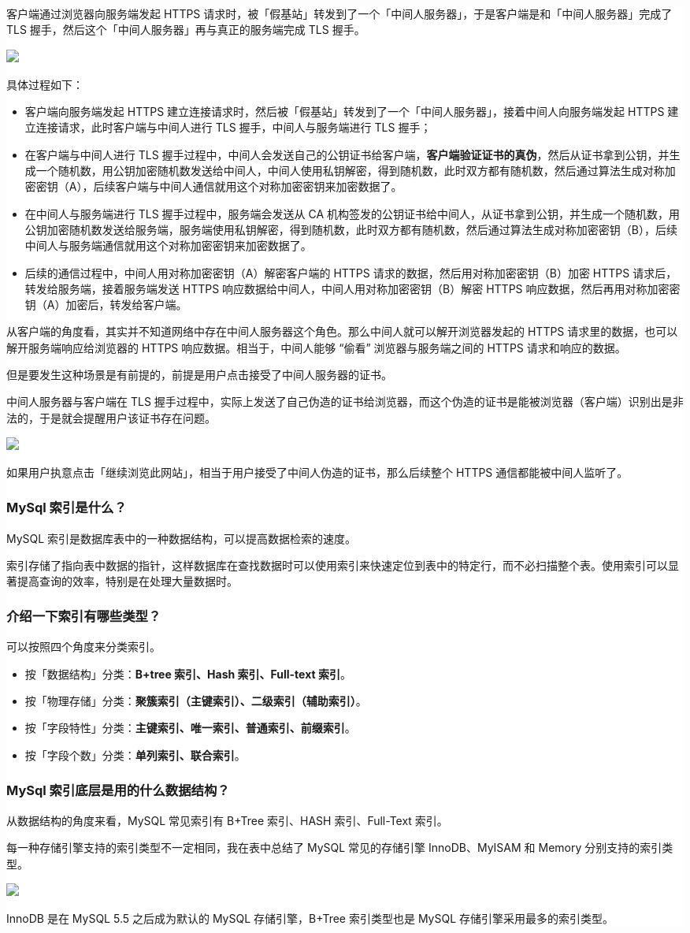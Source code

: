 客户端通过浏览器向服务端发起 HTTPS 请求时，被「假基站」转发到了一个「中间人服务器」，于是客户端是和「中间人服务器」完成了 TLS 握手，然后这个「中间人服务器」再与真正的服务端完成 TLS 握手。

![](https://mmbiz.qpic.cn/sz_mmbiz_png/J0g14CUwaZenO51RiaFG6OPgJsEPx4Xc5GlRna7Kup4icC7txa73VW8tRuVxeKRtHpChBalQQANGjb1CE4MT2cXA/640?wx_fmt=png&from=appmsg)

具体过程如下：

*   客户端向服务端发起 HTTPS 建立连接请求时，然后被「假基站」转发到了一个「中间人服务器」，接着中间人向服务端发起 HTTPS 建立连接请求，此时客户端与中间人进行 TLS 握手，中间人与服务端进行 TLS 握手；
    
*   在客户端与中间人进行 TLS 握手过程中，中间人会发送自己的公钥证书给客户端，**客户端验证证书的真伪**，然后从证书拿到公钥，并生成一个随机数，用公钥加密随机数发送给中间人，中间人使用私钥解密，得到随机数，此时双方都有随机数，然后通过算法生成对称加密密钥（A），后续客户端与中间人通信就用这个对称加密密钥来加密数据了。
    
*   在中间人与服务端进行 TLS 握手过程中，服务端会发送从 CA 机构签发的公钥证书给中间人，从证书拿到公钥，并生成一个随机数，用公钥加密随机数发送给服务端，服务端使用私钥解密，得到随机数，此时双方都有随机数，然后通过算法生成对称加密密钥（B），后续中间人与服务端通信就用这个对称加密密钥来加密数据了。
    
*   后续的通信过程中，中间人用对称加密密钥（A）解密客户端的 HTTPS 请求的数据，然后用对称加密密钥（B）加密 HTTPS 请求后，转发给服务端，接着服务端发送 HTTPS 响应数据给中间人，中间人用对称加密密钥（B）解密 HTTPS 响应数据，然后再用对称加密密钥（A）加密后，转发给客户端。
    

从客户端的角度看，其实并不知道网络中存在中间人服务器这个角色。那么中间人就可以解开浏览器发起的 HTTPS 请求里的数据，也可以解开服务端响应给浏览器的 HTTPS 响应数据。相当于，中间人能够 “偷看” 浏览器与服务端之间的 HTTPS 请求和响应的数据。

但是要发生这种场景是有前提的，前提是用户点击接受了中间人服务器的证书。

中间人服务器与客户端在 TLS 握手过程中，实际上发送了自己伪造的证书给浏览器，而这个伪造的证书是能被浏览器（客户端）识别出是非法的，于是就会提醒用户该证书存在问题。

![](https://mmbiz.qpic.cn/sz_mmbiz_png/J0g14CUwaZenO51RiaFG6OPgJsEPx4Xc5UMW46wVYz4TIJd8oXLDJiaWY4V1u5ic8kcCs8GK9jEibUHibUjck30SHLA/640?wx_fmt=png&from=appmsg)

如果用户执意点击「继续浏览此网站」，相当于用户接受了中间人伪造的证书，那么后续整个 HTTPS 通信都能被中间人监听了。

### MySql 索引是什么？

MySQL 索引是数据库表中的一种数据结构，可以提高数据检索的速度。

索引存储了指向表中数据的指针，这样数据库在查找数据时可以使用索引来快速定位到表中的特定行，而不必扫描整个表。使用索引可以显著提高查询的效率，特别是在处理大量数据时。

### 介绍一下索引有哪些类型？

可以按照四个角度来分类索引。

*   按「数据结构」分类：**B+tree 索引、Hash 索引、Full-text 索引**。
    
*   按「物理存储」分类：**聚簇索引（主键索引）、二级索引（辅助索引）**。
    
*   按「字段特性」分类：**主键索引、唯一索引、普通索引、前缀索引**。
    
*   按「字段个数」分类：**单列索引、联合索引**。
    

### MySql 索引底层是用的什么数据结构？

从数据结构的角度来看，MySQL 常见索引有 B+Tree 索引、HASH 索引、Full-Text 索引。

每一种存储引擎支持的索引类型不一定相同，我在表中总结了 MySQL 常见的存储引擎 InnoDB、MyISAM 和 Memory 分别支持的索引类型。

![](https://mmbiz.qpic.cn/sz_mmbiz_png/J0g14CUwaZenO51RiaFG6OPgJsEPx4Xc5UH2wUQadiaeK5HkoRyEfC94xhXdZ03IjdjPkzLopxWcLUKibVbUDBtjw/640?wx_fmt=png&from=appmsg)

InnoDB 是在 MySQL 5.5 之后成为默认的 MySQL 存储引擎，B+Tree 索引类型也是 MySQL 存储引擎采用最多的索引类型。
